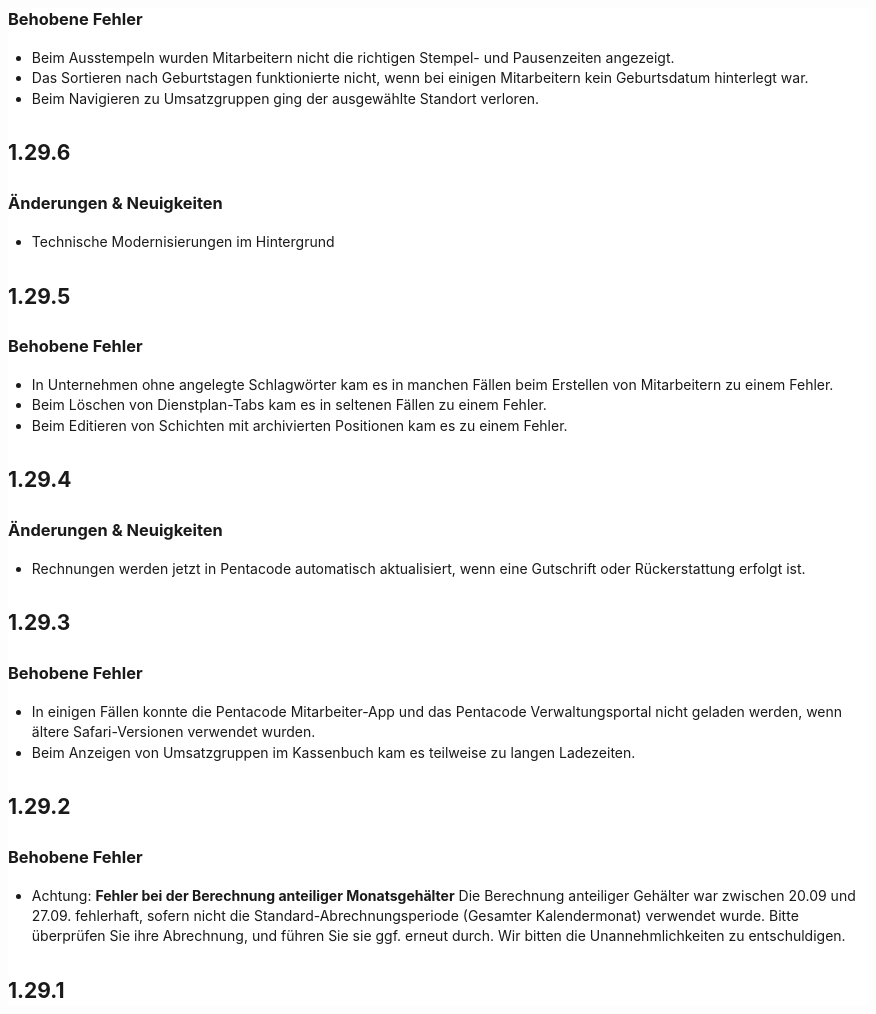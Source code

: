 ### Behobene Fehler

-   Beim Ausstempeln wurden Mitarbeitern nicht die richtigen Stempel- und Pausenzeiten angezeigt.
-   Das Sortieren nach Geburtstagen funktionierte nicht, wenn bei einigen Mitarbeitern kein Geburtsdatum hinterlegt war.
-   Beim Navigieren zu Umsatzgruppen ging der ausgewählte Standort verloren.

## 1.29.6

### Änderungen & Neuigkeiten

-   Technische Modernisierungen im Hintergrund

## 1.29.5

### Behobene Fehler

-   In Unternehmen ohne angelegte Schlagwörter kam es in manchen Fällen beim Erstellen von Mitarbeitern zu einem Fehler.
-   Beim Löschen von Dienstplan-Tabs kam es in seltenen Fällen zu einem Fehler.
-   Beim Editieren von Schichten mit archivierten Positionen kam es zu einem Fehler.

## 1.29.4

### Änderungen & Neuigkeiten

-   Rechnungen werden jetzt in Pentacode automatisch aktualisiert, wenn eine Gutschrift oder Rückerstattung erfolgt ist.

## 1.29.3

### Behobene Fehler

-   In einigen Fällen konnte die Pentacode Mitarbeiter-App und das Pentacode Verwaltungsportal nicht geladen werden, wenn ältere Safari-Versionen verwendet wurden.
-   Beim Anzeigen von Umsatzgruppen im Kassenbuch kam es teilweise zu langen Ladezeiten.

## 1.29.2

### Behobene Fehler

-   Achtung: **Fehler bei der Berechnung anteiliger Monatsgehälter**
    Die Berechnung anteiliger Gehälter war zwischen 20.09 und 27.09. fehlerhaft, sofern nicht die Standard-Abrechnungsperiode (Gesamter Kalendermonat) verwendet wurde.
    Bitte überprüfen Sie ihre Abrechnung, und führen Sie sie ggf. erneut durch.
    Wir bitten die Unannehmlichkeiten zu entschuldigen.

## 1.29.1
